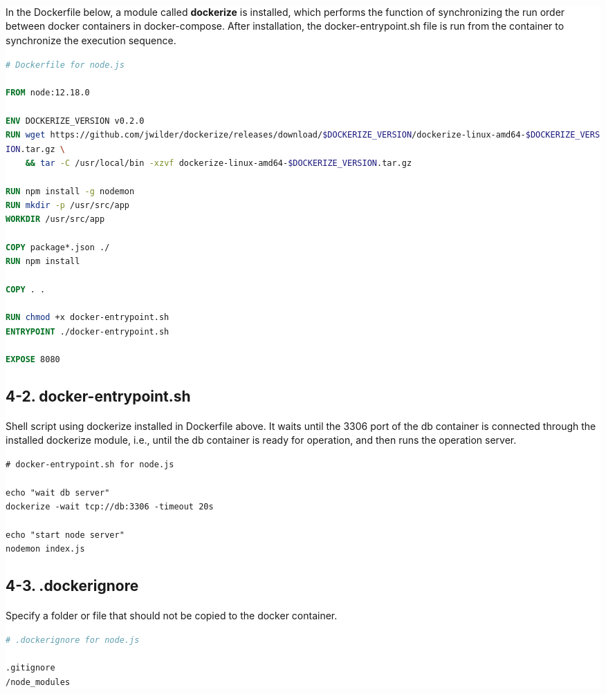 In the Dockerfile below, a module called **dockerize** is installed, which performs the function of synchronizing the run order between docker containers in docker-compose. After installation, the docker-entrypoint.sh file is run from the container to synchronize the execution sequence.

```Dockerfile
# Dockerfile for node.js

FROM node:12.18.0

ENV DOCKERIZE_VERSION v0.2.0
RUN wget https://github.com/jwilder/dockerize/releases/download/$DOCKERIZE_VERSION/dockerize-linux-amd64-$DOCKERIZE_VERSION.tar.gz \
    && tar -C /usr/local/bin -xzvf dockerize-linux-amd64-$DOCKERIZE_VERSION.tar.gz

RUN npm install -g nodemon
RUN mkdir -p /usr/src/app
WORKDIR /usr/src/app

COPY package*.json ./
RUN npm install

COPY . .

RUN chmod +x docker-entrypoint.sh
ENTRYPOINT ./docker-entrypoint.sh

EXPOSE 8080
```

## 4-2. docker-entrypoint.sh

Shell script using dockerize installed in Dockerfile above. It waits until the 3306 port of the db container is connected through the installed dockerize module, i.e., until the db container is ready for operation, and then runs the operation server.

```shell
# docker-entrypoint.sh for node.js

echo "wait db server"
dockerize -wait tcp://db:3306 -timeout 20s

echo "start node server"
nodemon index.js
```

## 4-3. .dockerignore

Specify a folder or file that should not be copied to the docker container.

```bash
# .dockerignore for node.js

.gitignore
/node_modules
```
